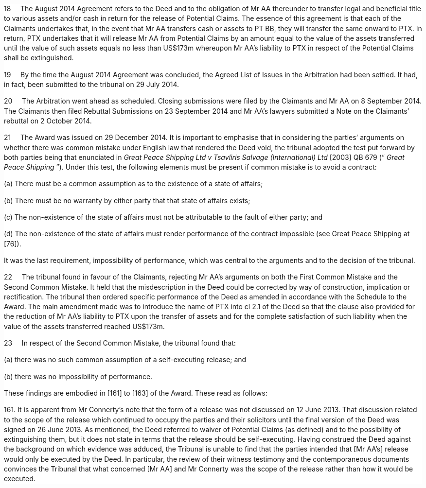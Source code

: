 18     The August 2014 Agreement refers to the Deed and to the obligation of Mr AA thereunder to transfer legal and beneficial title to various assets and/or cash in return for the release of Potential Claims. The essence of this agreement is that each of the Claimants undertakes that, in the event that Mr AA transfers cash or assets to PT BB, they will transfer the same onward to PTX. In return, PTX undertakes that it will release Mr AA from Potential Claims by an amount equal to the value of the assets transferred until the value of such assets equals no less than US$173m whereupon Mr AA’s liability to PTX in respect of the Potential Claims shall be extinguished. 

19     By the time the August 2014 Agreement was concluded, the Agreed List of Issues in the Arbitration had been settled. It had, in fact, been submitted to the tribunal on 29 July 2014. 

20     The Arbitration went ahead as scheduled. Closing submissions were filed by the Claimants and Mr AA on 8 September 2014. The Claimants then filed Rebuttal Submissions on 23 September 2014 and Mr AA’s lawyers submitted a Note on the Claimants’ rebuttal on 2 October 2014. 

21     The Award was issued on 29 December 2014. It is important to emphasise that in considering the parties’ arguments on whether there was common mistake under English law that rendered the Deed void, the tribunal adopted the test put forward by both parties being that enunciated in _Great Peace Shipping Ltd v Tsavliris Salvage (International) Ltd_ [2003] QB 679 (“ _Great Peace Shipping_ ”). Under this test, the following elements must be present if common mistake is to avoid a contract: 

 (a) There must be a common assumption as to the existence of a state of affairs; 

 (b) There must be no warranty by either party that that state of affairs exists; 

 (c) The non-existence of the state of affairs must not be attributable to the fault of either party; and 

 (d) The non-existence of the state of affairs must render performance of the contract impossible (see Great Peace Shipping at [76]). 


It was the last requirement, impossibility of performance, which was central to the arguments and to the decision of the tribunal. 

22     The tribunal found in favour of the Claimants, rejecting Mr AA’s arguments on both the First Common Mistake and the Second Common Mistake. It held that the misdescription in the Deed could be corrected by way of construction, implication or rectification. The tribunal then ordered specific performance of the Deed as amended in accordance with the Schedule to the Award. The main amendment made was to introduce the name of PTX into cl 2.1 of the Deed so that the clause also provided for the reduction of Mr AA’s liability to PTX upon the transfer of assets and for the complete satisfaction of such liability when the value of the assets transferred reached US$173m. 

23     In respect of the Second Common Mistake, the tribunal found that: 

 (a) there was no such common assumption of a self-executing release; and 

 (b) there was no impossibility of performance. 

These findings are embodied in [161] to [163] of the Award. These read as follows: 

161\. It is apparent from Mr Connerty’s note that the form of a release was not discussed on 12     June 2013. That discussion related to the scope of the release which continued to occupy the parties and their solicitors until the final version of the Deed was signed on 26 June 2013. As mentioned, the Deed referred to waiver of Potential Claims (as defined) and to the possibility of extinguishing them, but it does not state in terms that the release should be self-executing.     Having construed the Deed against the background on which evidence was adduced, the Tribunal is unable to find that the parties intended that [Mr AA’s] release would only be executed by the     Deed. In particular, the review of their witness testimony and the contemporaneous documents convinces the Tribunal that what concerned [Mr AA] and Mr Connerty was the scope of the release rather than how it would be executed. 

